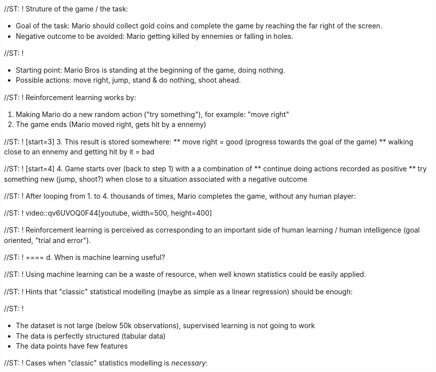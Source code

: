 
//ST: !
Struture of the game / the task:

- Goal of the task: Mario should collect gold coins and complete the game by reaching the far right of the screen.
- Negative outcome to be avoided: Mario getting killed by ennemies or falling in holes.

//ST: !
- Starting point: Mario Bros is standing at the beginning of the game, doing nothing.
- Possible actions: move right, jump, stand & do nothing, shoot ahead.


//ST: !
Reinforcement learning works by:

1. Making Mario do a new random action ("try something"), for example: "move right"
2. The game ends (Mario moved right, gets hit by a ennemy)

//ST: !
[start=3]
3. This result is stored somewhere:
** move right = good (progress towards the goal of the game)
** walking close to an ennemy and getting hit by it = bad

//ST: !
[start=4]
4. Game starts over (back to step 1) with a a combination of
** continue doing actions recorded as positive
** try something new (jump, shoot?) when close to a situation associated with a negative outcome

//ST: !
After looping from 1. to 4. thousands of times, Mario completes the game, without any human player:

//ST: !
video::qv6UVOQ0F44[youtube, width=500, height=400]

//ST: !
Reinforcement learning is perceived as corresponding to an important side of human learning / human intelligence (goal oriented, "trial and error").


//ST: !
==== d. When is machine learning useful?

//ST: !
Using machine learning can be a waste of resource, when well known statistics could be easily applied.

//ST: !
Hints that "classic" statistical modelling (maybe as simple as a linear regression) should be enough:

//ST: !
- The dataset is not large (below 50k observations), supervised learning is not going to work
- The data is perfectly structured (tabular data)
- The data points have few features

//ST: !
Cases when "classic" statistics modelling is *necessary*:
